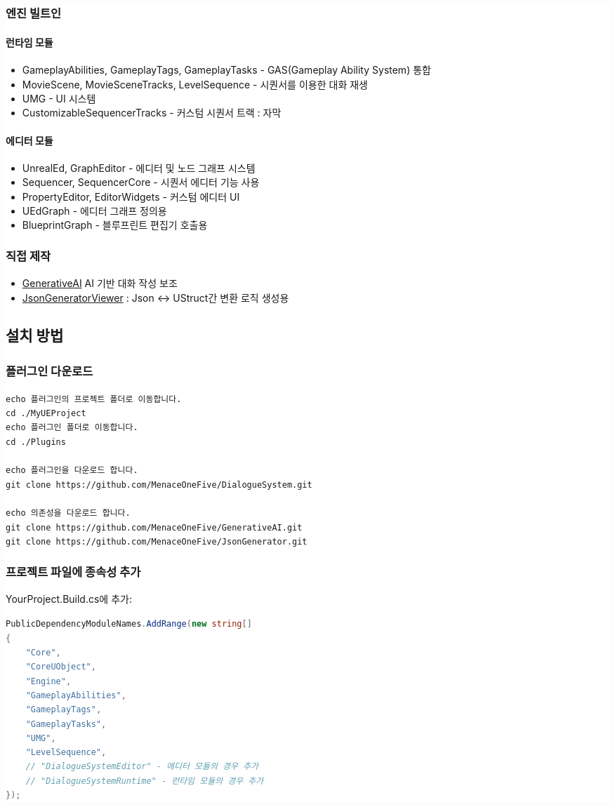 ### 엔진 빌트인

#### 런타임 모듈

- GameplayAbilities, GameplayTags, GameplayTasks - GAS(Gameplay Ability System) 통합
- MovieScene, MovieSceneTracks, LevelSequence - 시퀀서를 이용한 대화 재생
- UMG - UI 시스템
- CustomizableSequencerTracks - 커스텀 시퀀서 트랙 : 자막

#### 에디터 모듈

- UnrealEd, GraphEditor - 에디터 및 노드 그래프 시스템
- Sequencer, SequencerCore - 시퀀서 에디터 기능 사용
- PropertyEditor, EditorWidgets - 커스텀 에디터 UI
- UEdGraph - 에디터 그래프 정의용
- BlueprintGraph - 블루프린트 편집기 호출용


### 직접 제작

- [GenerativeAI](https://github.com/MenaceOneFive/GenerativeAI)  AI 기반 대화 작성 보조
- [JsonGeneratorViewer](https://github.com/MenaceOneFive/JsonGenerator) : Json <-> UStruct간 변환 로직 생성용

## 설치 방법

### 플러그인 다운로드

```shell
echo 플러그인의 프로젝트 폴더로 이동합니다.
cd ./MyUEProject
echo 플러그인 폴더로 이동합니다.
cd ./Plugins

echo 플러그인을 다운로드 합니다.
git clone https://github.com/MenaceOneFive/DialogueSystem.git

echo 의존성을 다운로드 합니다.
git clone https://github.com/MenaceOneFive/GenerativeAI.git
git clone https://github.com/MenaceOneFive/JsonGenerator.git
```

### 프로젝트 파일에 종속성 추가

YourProject.Build.cs에 추가:

```csharp
PublicDependencyModuleNames.AddRange(new string[] 
{
    "Core",
    "CoreUObject", 
    "Engine",
    "GameplayAbilities",
    "GameplayTags",
    "GameplayTasks",
    "UMG",
    "LevelSequence",
    // "DialogueSystemEditor" - 에디터 모듈의 경우 추가
    // "DialogueSystemRuntime" - 런타임 모듈의 경우 추가
});
```
